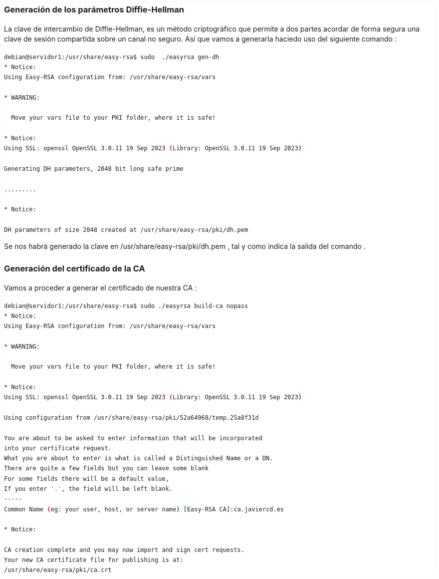 ### Generación de los parámetros Diffie-Hellman

La clave de intercambio de Diffie-Hellman, es un método criptográfico que permite a dos partes acordar de forma segura una clave de sesión compartida sobre un canal no seguro. Así que vamos a generarla haciedo uso del siguiente comando : 

```bash
debian@servidor1:/usr/share/easy-rsa$ sudo  ./easyrsa gen-dh
* Notice:
Using Easy-RSA configuration from: /usr/share/easy-rsa/vars

* WARNING:

  Move your vars file to your PKI folder, where it is safe!

* Notice:
Using SSL: openssl OpenSSL 3.0.11 19 Sep 2023 (Library: OpenSSL 3.0.11 19 Sep 2023)

Generating DH parameters, 2048 bit long safe prime

.........

* Notice:

DH parameters of size 2048 created at /usr/share/easy-rsa/pki/dh.pem
```

Se nos habrá generado la clave en /usr/share/easy-rsa/pki/dh.pem , tal y como indica la salida del comando .

### Generación del certificado de la CA

Vamos a proceder a generar el certificado de nuestra CA :

```bash
debian@servidor1:/usr/share/easy-rsa$ sudo ./easyrsa build-ca nopass
* Notice:
Using Easy-RSA configuration from: /usr/share/easy-rsa/vars

* WARNING:

  Move your vars file to your PKI folder, where it is safe!

* Notice:
Using SSL: openssl OpenSSL 3.0.11 19 Sep 2023 (Library: OpenSSL 3.0.11 19 Sep 2023)

Using configuration from /usr/share/easy-rsa/pki/52a64968/temp.25a8f31d

You are about to be asked to enter information that will be incorporated
into your certificate request.
What you are about to enter is what is called a Distinguished Name or a DN.
There are quite a few fields but you can leave some blank
For some fields there will be a default value,
If you enter '.', the field will be left blank.
-----
Common Name (eg: your user, host, or server name) [Easy-RSA CA]:ca.javiercd.es

* Notice:

CA creation complete and you may now import and sign cert requests.
Your new CA certificate file for publishing is at:
/usr/share/easy-rsa/pki/ca.crt
```
